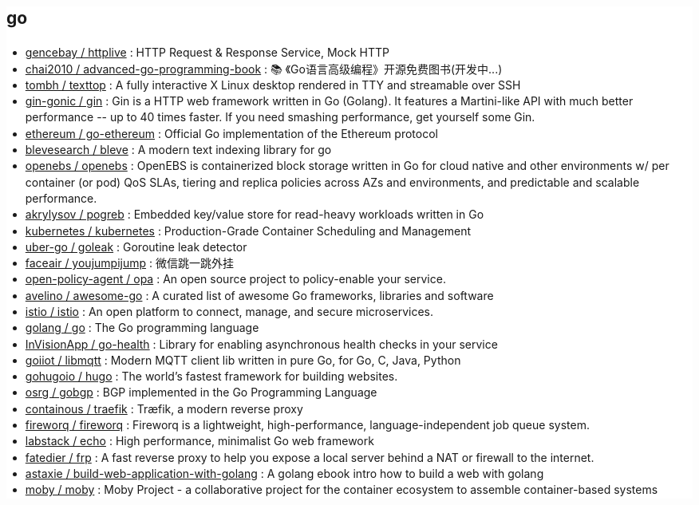 
## go

- [gencebay / httplive](https://github.com/gencebay/httplive) : HTTP Request & Response Service, Mock HTTP
- [chai2010 / advanced-go-programming-book](https://github.com/chai2010/advanced-go-programming-book) : 📚 《Go语言高级编程》开源免费图书(开发中...)
- [tombh / texttop](https://github.com/tombh/texttop) : A fully interactive X Linux desktop rendered in TTY and streamable over SSH
- [gin-gonic / gin](https://github.com/gin-gonic/gin) : Gin is a HTTP web framework written in Go (Golang). It features a Martini-like API with much better performance -- up to 40 times faster. If you need smashing performance, get yourself some Gin.
- [ethereum / go-ethereum](https://github.com/ethereum/go-ethereum) : Official Go implementation of the Ethereum protocol
- [blevesearch / bleve](https://github.com/blevesearch/bleve) : A modern text indexing library for go
- [openebs / openebs](https://github.com/openebs/openebs) : OpenEBS is containerized block storage written in Go for cloud native and other environments w/ per container (or pod) QoS SLAs, tiering and replica policies across AZs and environments, and predictable and scalable performance.
- [akrylysov / pogreb](https://github.com/akrylysov/pogreb) : Embedded key/value store for read-heavy workloads written in Go
- [kubernetes / kubernetes](https://github.com/kubernetes/kubernetes) : Production-Grade Container Scheduling and Management
- [uber-go / goleak](https://github.com/uber-go/goleak) : Goroutine leak detector
- [faceair / youjumpijump](https://github.com/faceair/youjumpijump) : 微信跳一跳外挂
- [open-policy-agent / opa](https://github.com/open-policy-agent/opa) : An open source project to policy-enable your service.
- [avelino / awesome-go](https://github.com/avelino/awesome-go) : A curated list of awesome Go frameworks, libraries and software
- [istio / istio](https://github.com/istio/istio) : An open platform to connect, manage, and secure microservices.
- [golang / go](https://github.com/golang/go) : The Go programming language
- [InVisionApp / go-health](https://github.com/InVisionApp/go-health) : Library for enabling asynchronous health checks in your service
- [goiiot / libmqtt](https://github.com/goiiot/libmqtt) : Modern MQTT client lib written in pure Go, for Go, C, Java, Python
- [gohugoio / hugo](https://github.com/gohugoio/hugo) : The world’s fastest framework for building websites.
- [osrg / gobgp](https://github.com/osrg/gobgp) : BGP implemented in the Go Programming Language
- [containous / traefik](https://github.com/containous/traefik) : Træfik, a modern reverse proxy
- [fireworq / fireworq](https://github.com/fireworq/fireworq) : Fireworq is a lightweight, high-performance, language-independent job queue system.
- [labstack / echo](https://github.com/labstack/echo) : High performance, minimalist Go web framework
- [fatedier / frp](https://github.com/fatedier/frp) : A fast reverse proxy to help you expose a local server behind a NAT or firewall to the internet.
- [astaxie / build-web-application-with-golang](https://github.com/astaxie/build-web-application-with-golang) : A golang ebook intro how to build a web with golang
- [moby / moby](https://github.com/moby/moby) : Moby Project - a collaborative project for the container ecosystem to assemble container-based systems

